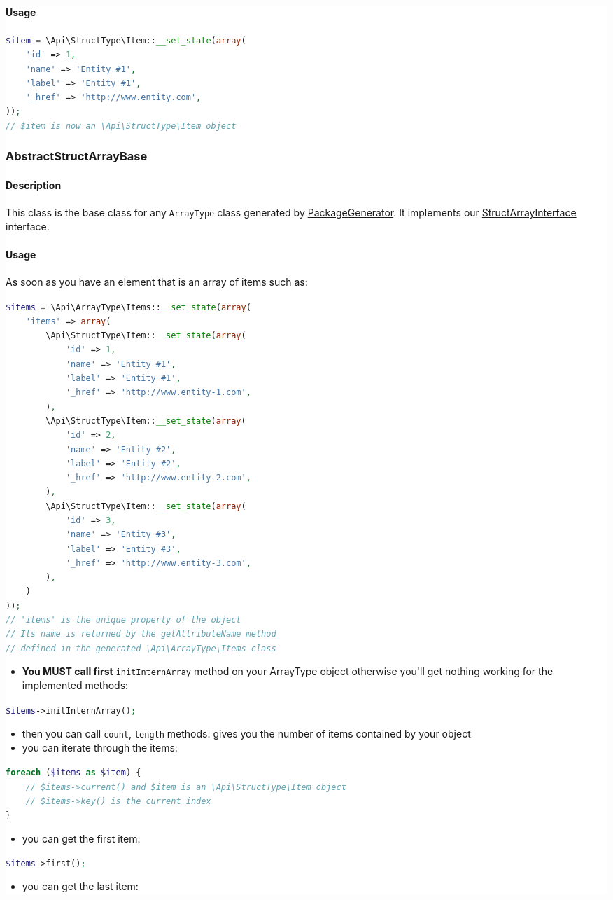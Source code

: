 #### Usage
```php
$item = \Api\StructType\Item::__set_state(array(
    'id' => 1,
    'name' => 'Entity #1',
    'label' => 'Entity #1',
    '_href' => 'http://www.entity.com',
));
// $item is now an \Api\StructType\Item object
```

### AbstractStructArrayBase
#### Description
This class is the base class for any ```ArrayType``` class generated by [PackageGenerator](https://github.com/WsdlToPhp/PackageGenerator). It implements our [StructArrayInterface](#structarrayinterface) interface.

#### Usage
As soon as you have an element that is an array of items such as:
```php
$items = \Api\ArrayType\Items::__set_state(array(
    'items' => array(
        \Api\StructType\Item::__set_state(array(
            'id' => 1,
            'name' => 'Entity #1',
            'label' => 'Entity #1',
            '_href' => 'http://www.entity-1.com',
        ),
        \Api\StructType\Item::__set_state(array(
            'id' => 2,
            'name' => 'Entity #2',
            'label' => 'Entity #2',
            '_href' => 'http://www.entity-2.com',
        ),
        \Api\StructType\Item::__set_state(array(
            'id' => 3,
            'name' => 'Entity #3',
            'label' => 'Entity #3',
            '_href' => 'http://www.entity-3.com',
        ),
    )
));
// 'items' is the unique property of the object
// Its name is returned by the getAttributeName method
// defined in the generated \Api\ArrayType\Items class
```
- **You MUST call first** ```initInternArray``` method on your ArrayType object otherwise you'll get nothing working for the implemented methods:
```php
$items->initInternArray();
```
- then you can call ```count```, ```length``` methods: gives you the number of items contained by your object
- you can iterate through the items:
```php
foreach ($items as $item) {
    // $items->current() and $item is an \Api\StructType\Item object
    // $items->key() is the current index
}
```
- you can get the first item:
```php
$items->first();
```
- you can get the last item: